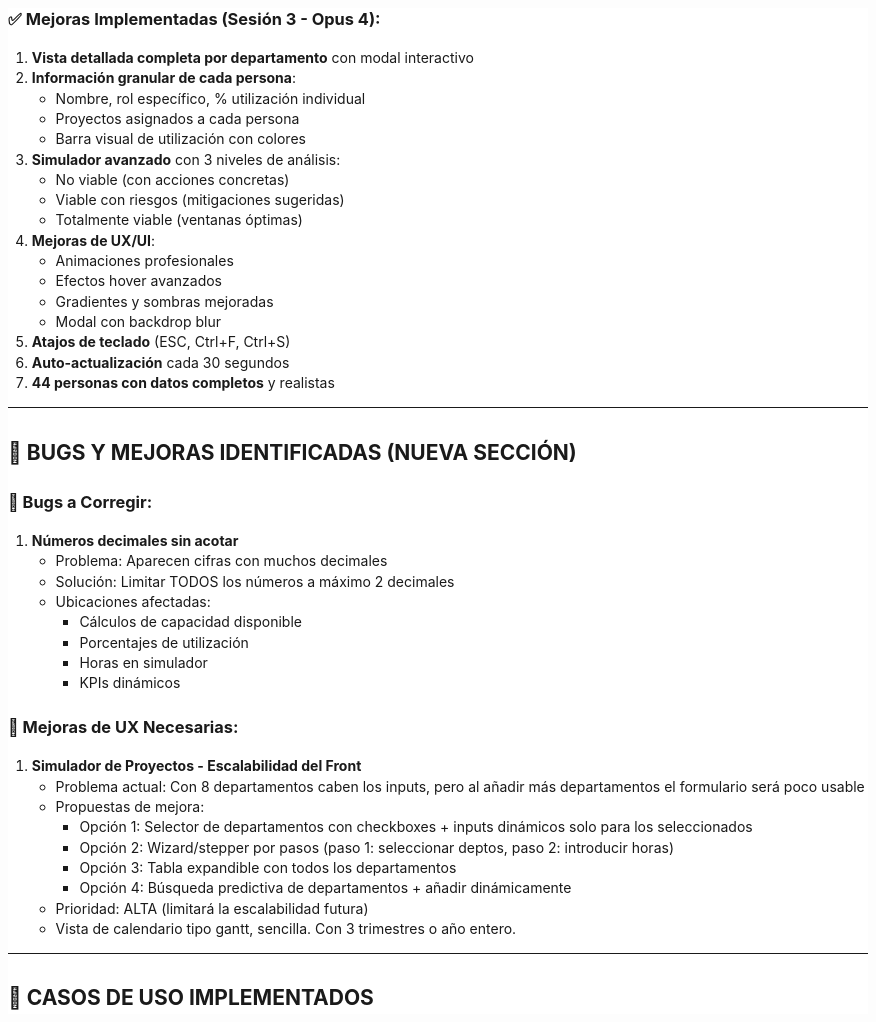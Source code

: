 ### ✅ Mejoras Implementadas (Sesión 3 - Opus 4):
1. **Vista detallada completa por departamento** con modal interactivo
2. **Información granular de cada persona**:
   - Nombre, rol específico, % utilización individual
   - Proyectos asignados a cada persona
   - Barra visual de utilización con colores
3. **Simulador avanzado** con 3 niveles de análisis:
   - No viable (con acciones concretas)
   - Viable con riesgos (mitigaciones sugeridas)
   - Totalmente viable (ventanas óptimas)
4. **Mejoras de UX/UI**:
   - Animaciones profesionales
   - Efectos hover avanzados
   - Gradientes y sombras mejoradas
   - Modal con backdrop blur
5. **Atajos de teclado** (ESC, Ctrl+F, Ctrl+S)
6. **Auto-actualización** cada 30 segundos
7. **44 personas con datos completos** y realistas

---

## 🐛 BUGS Y MEJORAS IDENTIFICADAS (NUEVA SECCIÓN)

### 🔴 Bugs a Corregir:
1. **Números decimales sin acotar**
   - Problema: Aparecen cifras con muchos decimales
   - Solución: Limitar TODOS los números a máximo 2 decimales
   - Ubicaciones afectadas:
     * Cálculos de capacidad disponible
     * Porcentajes de utilización
     * Horas en simulador
     * KPIs dinámicos

### 🔶 Mejoras de UX Necesarias:
1. **Simulador de Proyectos - Escalabilidad del Front**
   - Problema actual: Con 8 departamentos caben los inputs, pero al añadir más departamentos el formulario será poco usable
   - Propuestas de mejora:
     * Opción 1: Selector de departamentos con checkboxes + inputs dinámicos solo para los seleccionados
     * Opción 2: Wizard/stepper por pasos (paso 1: seleccionar deptos, paso 2: introducir horas)
     * Opción 3: Tabla expandible con todos los departamentos
     * Opción 4: Búsqueda predictiva de departamentos + añadir dinámicamente
   - Prioridad: ALTA (limitará la escalabilidad futura)
   - Vista de calendario tipo gantt, sencilla. Con 3 trimestres o año entero.

---

## 🚀 CASOS DE USO IMPLEMENTADOS
